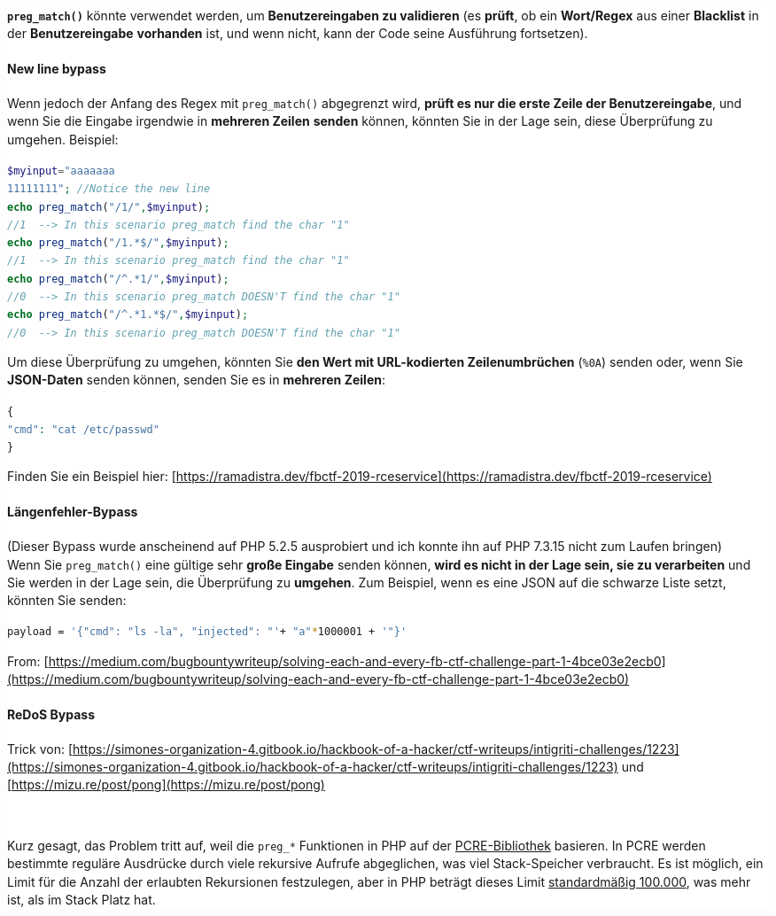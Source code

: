 **`preg_match()`** könnte verwendet werden, um **Benutzereingaben zu validieren** (es **prüft**, ob ein **Wort/Regex** aus einer **Blacklist** in der **Benutzereingabe** **vorhanden** ist, und wenn nicht, kann der Code seine Ausführung fortsetzen).

#### New line bypass

Wenn jedoch der Anfang des Regex mit `preg_match()` abgegrenzt wird, **prüft es nur die erste Zeile der Benutzereingabe**, und wenn Sie die Eingabe irgendwie in **mehreren Zeilen** **senden** können, könnten Sie in der Lage sein, diese Überprüfung zu umgehen. Beispiel:
```php
$myinput="aaaaaaa
11111111"; //Notice the new line
echo preg_match("/1/",$myinput);
//1  --> In this scenario preg_match find the char "1"
echo preg_match("/1.*$/",$myinput);
//1  --> In this scenario preg_match find the char "1"
echo preg_match("/^.*1/",$myinput);
//0  --> In this scenario preg_match DOESN'T find the char "1"
echo preg_match("/^.*1.*$/",$myinput);
//0  --> In this scenario preg_match DOESN'T find the char "1"
```
Um diese Überprüfung zu umgehen, könnten Sie **den Wert mit URL-kodierten Zeilenumbrüchen** (`%0A`) senden oder, wenn Sie **JSON-Daten** senden können, senden Sie es in **mehreren Zeilen**:
```php
{
"cmd": "cat /etc/passwd"
}
```
Finden Sie ein Beispiel hier: [https://ramadistra.dev/fbctf-2019-rceservice](https://ramadistra.dev/fbctf-2019-rceservice)

#### **Längenfehler-Bypass**

(Dieser Bypass wurde anscheinend auf PHP 5.2.5 ausprobiert und ich konnte ihn auf PHP 7.3.15 nicht zum Laufen bringen)\
Wenn Sie `preg_match()` eine gültige sehr **große Eingabe** senden können, **wird es nicht in der Lage sein, sie zu verarbeiten** und Sie werden in der Lage sein, die Überprüfung zu **umgehen**. Zum Beispiel, wenn es eine JSON auf die schwarze Liste setzt, könnten Sie senden:
```bash
payload = '{"cmd": "ls -la", "injected": "'+ "a"*1000001 + '"}'
```
From: [https://medium.com/bugbountywriteup/solving-each-and-every-fb-ctf-challenge-part-1-4bce03e2ecb0](https://medium.com/bugbountywriteup/solving-each-and-every-fb-ctf-challenge-part-1-4bce03e2ecb0)

#### ReDoS Bypass

Trick von: [https://simones-organization-4.gitbook.io/hackbook-of-a-hacker/ctf-writeups/intigriti-challenges/1223](https://simones-organization-4.gitbook.io/hackbook-of-a-hacker/ctf-writeups/intigriti-challenges/1223) und [https://mizu.re/post/pong](https://mizu.re/post/pong)

<figure><img src="../../../.gitbook/assets/image (26).png" alt=""><figcaption></figcaption></figure>

Kurz gesagt, das Problem tritt auf, weil die `preg_*` Funktionen in PHP auf der [PCRE-Bibliothek](http://www.pcre.org/) basieren. In PCRE werden bestimmte reguläre Ausdrücke durch viele rekursive Aufrufe abgeglichen, was viel Stack-Speicher verbraucht. Es ist möglich, ein Limit für die Anzahl der erlaubten Rekursionen festzulegen, aber in PHP beträgt dieses Limit [standardmäßig 100.000](http://php.net/manual/en/pcre.configuration.php#ini.pcre.recursion-limit), was mehr ist, als im Stack Platz hat.
